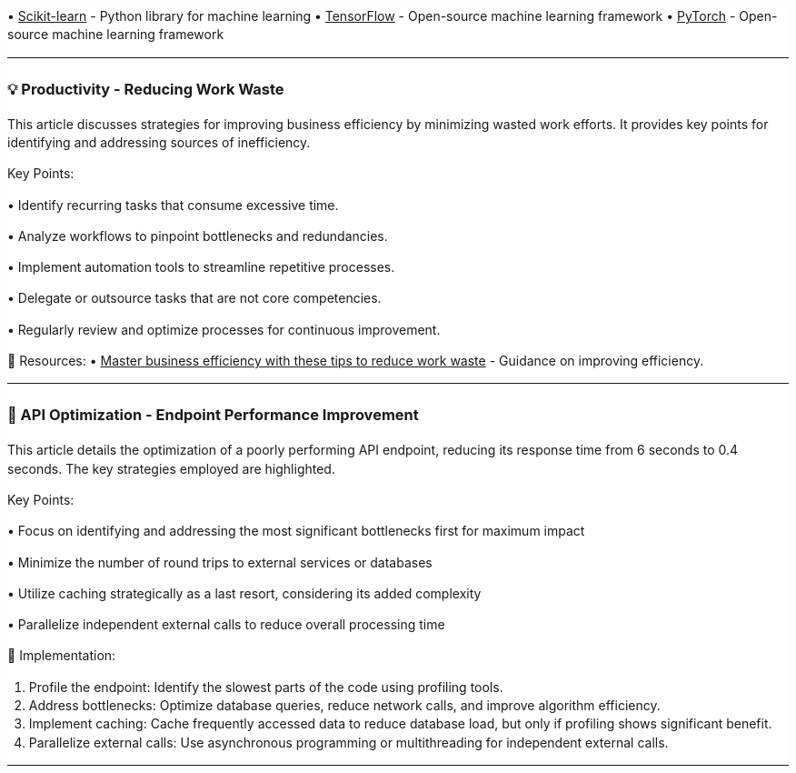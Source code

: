 • [Scikit-learn](https://scikit-learn.org/stable/) - Python library for machine learning
• [TensorFlow](https://www.tensorflow.org/) - Open-source machine learning framework
• [PyTorch](https://pytorch.org/) - Open-source machine learning framework

---

### 💡 Productivity - Reducing Work Waste

This article discusses strategies for improving business efficiency by minimizing wasted work efforts.  It provides key points for identifying and addressing sources of inefficiency.


Key Points:

• Identify recurring tasks that consume excessive time.


• Analyze workflows to pinpoint bottlenecks and redundancies.


• Implement automation tools to streamline repetitive processes.


• Delegate or outsource tasks that are not core competencies.


• Regularly review and optimize processes for continuous improvement.


🔗 Resources:
• [Master business efficiency with these tips to reduce work waste](https://bit.ly/2zqrFTx) -  Guidance on improving efficiency.

---

### 🤖 API Optimization - Endpoint Performance Improvement

This article details the optimization of a poorly performing API endpoint, reducing its response time from 6 seconds to 0.4 seconds.  The key strategies employed are highlighted.


Key Points:

• Focus on identifying and addressing the most significant bottlenecks first for maximum impact


• Minimize the number of round trips to external services or databases


• Utilize caching strategically as a last resort, considering its added complexity


• Parallelize independent external calls to reduce overall processing time



🚀 Implementation:

1. Profile the endpoint: Identify the slowest parts of the code using profiling tools.
2. Address bottlenecks: Optimize database queries, reduce network calls, and improve algorithm efficiency.
3. Implement caching: Cache frequently accessed data to reduce database load, but only if profiling shows significant benefit.
4. Parallelize external calls:  Use asynchronous programming or multithreading for independent external calls.

---
